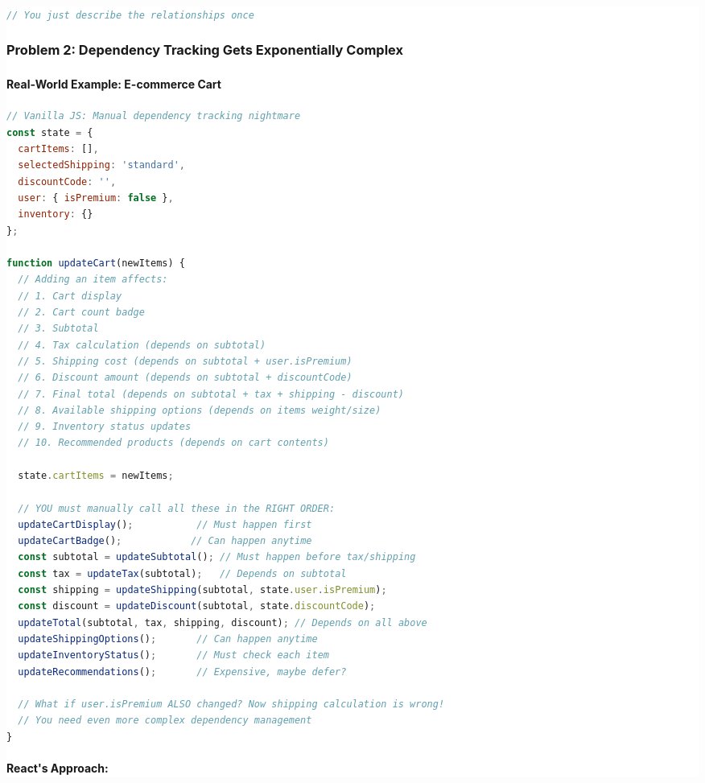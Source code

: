 ```javascript
// You just describe the relationships once
```

### Problem 2: Dependency Tracking Gets Exponentially Complex

#### Real-World Example: E-commerce Cart

```javascript
// Vanilla JS: Manual dependency tracking nightmare
const state = {
  cartItems: [],
  selectedShipping: 'standard',
  discountCode: '',
  user: { isPremium: false },
  inventory: {}
};

function updateCart(newItems) {
  // Adding an item affects:
  // 1. Cart display
  // 2. Cart count badge  
  // 3. Subtotal
  // 4. Tax calculation (depends on subtotal)
  // 5. Shipping cost (depends on subtotal + user.isPremium)
  // 6. Discount amount (depends on subtotal + discountCode)
  // 7. Final total (depends on subtotal + tax + shipping - discount)
  // 8. Available shipping options (depends on items weight/size)
  // 9. Inventory status updates
  // 10. Recommended products (depends on cart contents)
  
  state.cartItems = newItems;
  
  // YOU must manually call all these in the RIGHT ORDER:
  updateCartDisplay();           // Must happen first
  updateCartBadge();            // Can happen anytime
  const subtotal = updateSubtotal(); // Must happen before tax/shipping
  const tax = updateTax(subtotal);   // Depends on subtotal
  const shipping = updateShipping(subtotal, state.user.isPremium);
  const discount = updateDiscount(subtotal, state.discountCode);
  updateTotal(subtotal, tax, shipping, discount); // Depends on all above
  updateShippingOptions();       // Can happen anytime
  updateInventoryStatus();       // Must check each item
  updateRecommendations();       // Expensive, maybe defer?
  
  // What if user.isPremium ALSO changed? Now shipping calculation is wrong!
  // You need even more complex dependency management
}
```

#### React's Approach:
